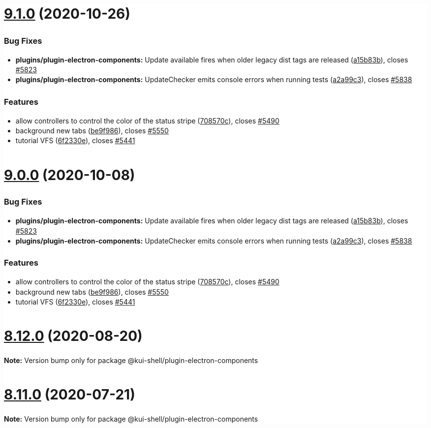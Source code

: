 # [9.1.0](https://github.com/IBM/kui/compare/v4.5.0...v9.1.0) (2020-10-26)

### Bug Fixes

- **plugins/plugin-electron-components:** Update available fires when older legacy dist tags are released ([a15b83b](https://github.com/IBM/kui/commit/a15b83b)), closes [#5823](https://github.com/IBM/kui/issues/5823)
- **plugins/plugin-electron-components:** UpdateChecker emits console errors when running tests ([a2a99c3](https://github.com/IBM/kui/commit/a2a99c3)), closes [#5838](https://github.com/IBM/kui/issues/5838)

### Features

- allow controllers to control the color of the status stripe ([708570c](https://github.com/IBM/kui/commit/708570c)), closes [#5490](https://github.com/IBM/kui/issues/5490)
- background new tabs ([be9f986](https://github.com/IBM/kui/commit/be9f986)), closes [#5550](https://github.com/IBM/kui/issues/5550)
- tutorial VFS ([6f2330e](https://github.com/IBM/kui/commit/6f2330e)), closes [#5441](https://github.com/IBM/kui/issues/5441)

# [9.0.0](https://github.com/IBM/kui/compare/v4.5.0...v9.0.0) (2020-10-08)

### Bug Fixes

- **plugins/plugin-electron-components:** Update available fires when older legacy dist tags are released ([a15b83b](https://github.com/IBM/kui/commit/a15b83b)), closes [#5823](https://github.com/IBM/kui/issues/5823)
- **plugins/plugin-electron-components:** UpdateChecker emits console errors when running tests ([a2a99c3](https://github.com/IBM/kui/commit/a2a99c3)), closes [#5838](https://github.com/IBM/kui/issues/5838)

### Features

- allow controllers to control the color of the status stripe ([708570c](https://github.com/IBM/kui/commit/708570c)), closes [#5490](https://github.com/IBM/kui/issues/5490)
- background new tabs ([be9f986](https://github.com/IBM/kui/commit/be9f986)), closes [#5550](https://github.com/IBM/kui/issues/5550)
- tutorial VFS ([6f2330e](https://github.com/IBM/kui/commit/6f2330e)), closes [#5441](https://github.com/IBM/kui/issues/5441)

# [8.12.0](https://github.com/IBM/kui/compare/v4.5.0...v8.12.0) (2020-08-20)

**Note:** Version bump only for package @kui-shell/plugin-electron-components

# [8.11.0](https://github.com/IBM/kui/compare/v4.5.0...v8.11.0) (2020-07-21)

**Note:** Version bump only for package @kui-shell/plugin-electron-components
